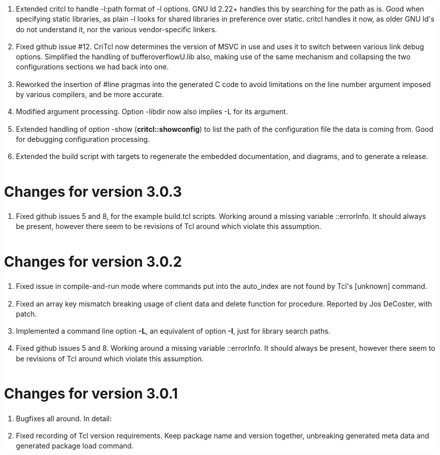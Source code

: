   1. Extended critcl to handle \-l:path format of \-l options\. GNU ld 2\.22\+
     handles this by searching for the path as is\. Good when specifying static
     libraries, as plain \-l looks for shared libraries in preference over
     static\. critcl handles it now, as older GNU ld's do not understand it, nor
     the various vendor\-specific linkers\.

  1. Fixed github issue \#12\. CriTcl now determines the version of MSVC in use
     and uses it to switch between various link debug options\. Simplified the
     handling of bufferoverflowU\.lib also, making use of the same mechanism and
     collapsing the two configurations sections we had back into one\.

  1. Reworked the insertion of \#line pragmas into the generated C code to avoid
     limitations on the line number argument imposed by various compilers, and
     be more accurate\.

  1. Modified argument processing\. Option \-libdir now also implies \-L for its
     argument\.

  1. Extended handling of option \-show \(__critcl::showconfig__\) to list the
     path of the configuration file the data is coming from\. Good for debugging
     configuration processing\.

  1. Extended the build script with targets to regenerate the embedded
     documentation, and diagrams, and to generate a release\.

# <a name='section29'></a>Changes for version 3\.0\.3

  1. Fixed github issues 5 and 8, for the example build\.tcl scripts\. Working
     around a missing variable ::errorInfo\. It should always be present, however
     there seem to be revisions of Tcl around which violate this assumption\.

# <a name='section30'></a>Changes for version 3\.0\.2

  1. Fixed issue in compile\-and\-run mode where commands put into the auto\_index
     are not found by Tcl's \[unknown\] command\.

  1. Fixed an array key mismatch breaking usage of client data and delete
     function for procedure\. Reported by Jos DeCoster, with patch\.

  1. Implemented a command line option __\-L__, an equivalent of option
     __\-I__, just for library search paths\.

  1. Fixed github issues 5 and 8\. Working around a missing variable ::errorInfo\.
     It should always be present, however there seem to be revisions of Tcl
     around which violate this assumption\.

# <a name='section31'></a>Changes for version 3\.0\.1

  1. Bugfixes all around\. In detail:

  1. Fixed recording of Tcl version requirements\. Keep package name and version
     together, unbreaking generated meta data and generated package load
     command\.


[//000000001]: # (critcl\_changes \- C Runtime In Tcl \(CriTcl\))
[//000000002]: # (Generated from file 'critcl\_changes\.man' by tcllib/doctools with format 'markdown')
[//000000003]: # (Copyright &copy; Jean\-Claude Wippler)
[//000000004]: # (Copyright &copy; Steve Landers)
[//000000005]: # (Copyright &copy; 2011\-2024 Andreas Kupries)
[//000000006]: # (critcl\_changes\(n\) 3\.3\.1 doc "C Runtime In Tcl \(CriTcl\)")